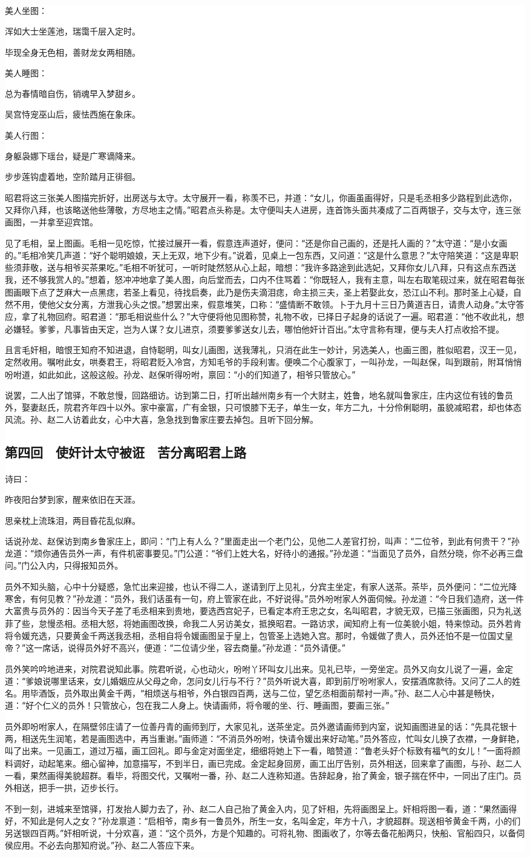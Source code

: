 美人坐图：  

浑如大士坐莲池，瑞霭千层入定时。  

毕现全身无色相，善财龙女两相随。  

美人睡图：  

总为春情暗自伤，销魂早入梦甜乡。  

吴宫恃宠巫山后，疲怯西施在象床。  

美人行图：  

身躯袅娜下瑶台，疑是广寒谪降来。  

步步莲钩虚着地，空阶踏月正徘徊。  

昭君将这三张美人图描完折好，出房送与太守。太守展开一看，称羡不已，并道：“女儿，你画虽画得好，只是毛丞相多少路程到此选你，又拜你八拜，也该略送他些薄敬，方尽地主之情。”昭君点头称是。太守便叫夫人进房，连首饰头面共凑成了二百两银子，交与太守，连三张画图，一并拿至迎宾馆。  

见了毛相，呈上图画。毛相一见吃惊，忙接过展开一看，假意连声道好，便问：“还是你自己画的，还是托人画的？”太守道：“是小女画的。”毛相冷笑几声道：“好个聪明娘娘，天上无双，地下少有。”说着，见桌上一包东西，又问道：“这是什么意思？”太守陪笑道：“这是卑职些须菲敬，送与相爷买茶果吃。”毛相不听犹可，一听时陡然怒从心上起，暗想：“我许多路途到此选妃，又拜你女儿八拜，只有这点东西送我，还不够我赏人的。”想着，怒冲冲地拿了美人图，向后堂而去，口内不住骂着：“你既轻人，我有主意，叫左右取笔砚过来，就在昭君每张图画眼下点了芝麻大一点黑痣，若圣上看见，待找启奏，此乃是伤夫滴泪痣，命主损三夫，圣上若娶此女，恐江山不利。那时圣上心疑，自然不用，使他父女分离，方泄我心头之恨。”想罢出来，假意堆笑，口称：“盛情断不敢领。卜于九月十三日乃黄道吉日，请贵人动身。”太守答应，拿了礼物回府。昭君道：“那毛相说些什么？”大守便将他见图称赞，礼物不收，已择日子起身的话说了一遍。昭君道：“他不收此礼，想必嫌轻。爹爹，凡事皆由天定，岂为人谋？女儿进京，须要爹爹送女儿去，哪怕他奸计百出。”太守言称有理，便与夫人打点收拾不提。  

且言毛奸相，暗恨王知府不知进退，自恃聪明，叫女儿画图，送我薄礼，只消在此生一妙计，另选美人，也画三图，胜似昭君，汉王一见，定然收用。嘱咐此女，哄奏君王，将昭君贬入冷宫，方知毛爷的手段利害。便唤二个心腹家丁，一叫孙龙，一叫赵保，叫到跟前，附耳悄悄吩咐道，如此如此，这般这般。孙龙、赵保听得吩咐，禀回：“小的们知道了，相爷只管放心。”  

说罢，二人出了馆驿，不敢怠慢，回路细访。访到第二日，打听出越州南乡有一个大财主，姓鲁，地名就叫鲁家庄，庄内这位有钱的鲁员外，娶妻赵氏，院君齐年四十以外。家中豪富，广有金银，只可恨膝下无子，单生一女，年方二九，十分伶俐聪明，虽貌减昭君，却也体态风流。孙、赵二人访着此女，心中大喜，急急找到鲁家庄要去掉包。且听下回分解。  

## 第四回　使奸计太守被诳　苦分离昭君上路  

诗曰：  

昨夜阳台梦到家，醒来依旧在天涯。  

思亲枕上流珠泪，两目昏花乱似麻。  

话说孙龙、赵保访到南乡鲁家庄上，即问：“门上有人么？”里面走出一个老门公，见他二人差官打扮，叫声：“二位爷，到此有何贵干？”孙龙道：“烦你通告员外一声，有件机密事要见。”门公道：“爷们上姓大名，好待小的通报。”孙龙道：“当面见了员外，自然分晓，你不必再三盘问。”门公入内，只得报知员外。  

员外不知头脑，心中十分疑惑，急忙出来迎接，也认不得二人，遂请到厅上见礼，分宾主坐定，有家人送茶。茶毕，员外便问：“二位光降寒舍，有何见教？”孙龙道：“员外，我们话虽有一句，府上管家在此，不好说得。”员外吩咐家人外面伺候。孙龙道：“今日我们造府，送一件大富贵与员外的：因当今天子差了毛丞相来到贵地，要选西宫妃子，已看定本府王忠之女，名叫昭君，才貌无双，已描三张画图，只为礼送菲了些，怠慢丞相。丞相大怒，将她画图改换，命我二人另访美女，抵换昭君。一路访求，闻知府上有一位美貌小姐，特来惊动。员外若肯将令媛充选，只要黄金千两送我丞相，丞相自将令媛画图呈于皇上，包管圣上选她入宫。那时，令媛做了贵人，员外还怕不是一位国丈皇帝？”这一席话，说得员外好不高兴，便道：“二位请少坐，容去商量。”孙龙道：“员外请便。”  

员外笑吟吟地进来，对院君说知此事。院君听说，心也动火，吩咐丫环叫女儿出来。见礼已毕，一旁坐定。员外又向女儿说了一遍，金定道：“爹娘说哪里话来，女儿婚姻应从父母之命，怎问女儿行与不行？”员外听说大喜，即到前厅吩咐家人，安摆酒席款待。又问了二人的姓名。用毕酒饭，员外取出黄金千两，“相烦送与相爷，外白银四百两，送与二位，望乞丞相面前帮衬一声。”孙、赵二人心中甚是畅快，道：“好个仁义的员外！只管放心，包在我二人身上。快请画师，将令暖的坐、行、睡画图，要画三张。”  

员外即吩咐家人，在隔壁邻庄请了一位善丹青的画师到厅，大家见礼，送茶坐定。员外邀请画师到内室，说知画图进呈的话：“先具花银十两，相送先生润笔，若是画图选中，再当重谢。”画师道：“不消员外吩咐，快请令媛出来好动笔。”员外答应，忙叫女儿换了衣襟，一身鲜艳，叫了出来。一见画工，道过万福，画工回礼。即与金定对面坐定，细细将她上下一看，暗赞道：“鲁老头好个标致有福气的女儿！”一面将颜料调好，动起笔来。细心留神，加意描写，不到半日，画已完成。金定起身回房，画工出厅告别，员外相送，回来拿了画图，与孙、赵二人一看，果然画得美貌超群。看毕，将图交代，又嘱咐一番，孙、赵二人连称知道。告辞起身，抬了黄金，银子揣在怀中，一同出了庄门。员外相送，把手一拱，迈步长行。  

不到一刻，进城来至馆驿，打发抬人脚力去了，孙、赵二人自己抬了黄金入内，见了奸相，先将画图呈上。奸相将图一看，道：“果然画得好，不知此是何人之女？”孙龙禀道：“启相爷，南乡有一鲁员外，所生一女，名叫金定，年方十八，才貌超群。现送相爷黄金千两，小的们另送银四百两。”奸相听说，十分欢喜，道：“这个员外，方是个知趣的。可将礼物、图画收了，尔等去备花船两只，快船、官船四只，以备伺侯应用。不必去向那知府说。”孙、赵二人答应下来。  
